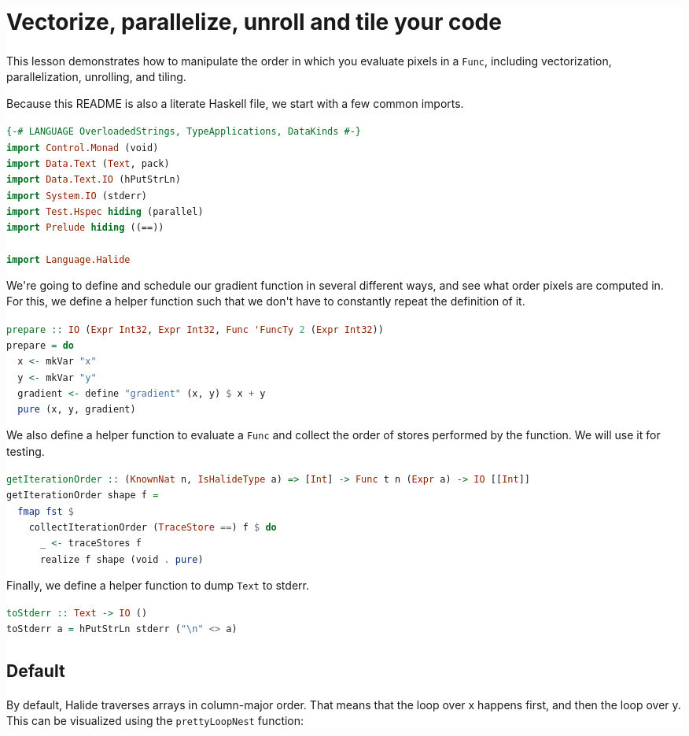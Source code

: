 # Vectorize, parallelize, unroll and tile your code

This lesson demonstrates how to manipulate the order in which you evaluate
pixels in a `Func`, including vectorization, parallelization, unrolling, and
tiling.

Because this README is also a literate Haskell file, we start with a few common imports.

```haskell
{-# LANGUAGE OverloadedStrings, TypeApplications, DataKinds #-}
import Control.Monad (void)
import Data.Text (Text, pack)
import Data.Text.IO (hPutStrLn)
import System.IO (stderr)
import Test.Hspec hiding (parallel)
import Prelude hiding ((==))

import Language.Halide
```

We're going to define and schedule our gradient function in several different
ways, and see what order pixels are computed in. For this, we define a helper
function such that we don't have to constantly repeat the definition of it.

```haskell
prepare :: IO (Expr Int32, Expr Int32, Func 'FuncTy 2 (Expr Int32))
prepare = do
  x <- mkVar "x"
  y <- mkVar "y"
  gradient <- define "gradient" (x, y) $ x + y
  pure (x, y, gradient)
```

We also define a helper function to evaluate a `Func` and collect the order of
stores performed by the function. We will use it for testing.

```haskell
getIterationOrder :: (KnownNat n, IsHalideType a) => [Int] -> Func t n (Expr a) -> IO [[Int]]
getIterationOrder shape f =
  fmap fst $
    collectIterationOrder (TraceStore ==) f $ do
      _ <- traceStores f
      realize f shape (void . pure)
```

Finally, we define a helper function to dump `Text` to stderr.

```haskell
toStderr :: Text -> IO ()
toStderr a = hPutStrLn stderr ("\n" <> a)
```

## Default

By default, Halide traverses arrays in column-major order. That means that the
loop over x happens first, and then the loop over y. This can be visualized
using the `prettyLoopNest` function:
